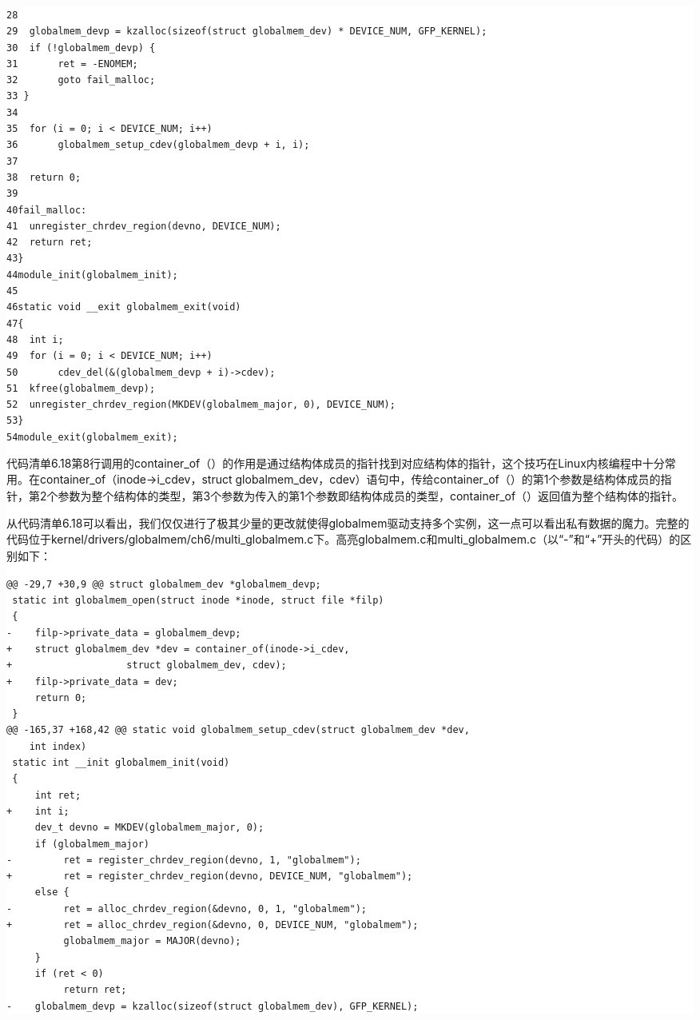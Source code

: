 ```
28
29  globalmem_devp = kzalloc(sizeof(struct globalmem_dev) * DEVICE_NUM, GFP_KERNEL);
30  if (!globalmem_devp) {
31       ret = -ENOMEM;
32       goto fail_malloc;
33 }
34
35  for (i = 0; i < DEVICE_NUM; i++)
36       globalmem_setup_cdev(globalmem_devp + i, i);
37
38  return 0;
39
40fail_malloc:
41  unregister_chrdev_region(devno, DEVICE_NUM);
42  return ret;
43}
44module_init(globalmem_init);
45
46static void __exit globalmem_exit(void)
47{
48  int i;
49  for (i = 0; i < DEVICE_NUM; i++)
50       cdev_del(&(globalmem_devp + i)->cdev);
51  kfree(globalmem_devp);
52  unregister_chrdev_region(MKDEV(globalmem_major, 0), DEVICE_NUM);
53}
54module_exit(globalmem_exit);
```

代码清单6.18第8行调用的container_of（）的作用是通过结构体成员的指针找到对应结构体的指针，这个技巧在Linux内核编程中十分常用。在container_of（inode->i_cdev，struct globalmem_dev，cdev）语句中，传给container_of（）的第1个参数是结构体成员的指针，第2个参数为整个结构体的类型，第3个参数为传入的第1个参数即结构体成员的类型，container_of（）返回值为整个结构体的指针。

从代码清单6.18可以看出，我们仅仅进行了极其少量的更改就使得globalmem驱动支持多个实例，这一点可以看出私有数据的魔力。完整的代码位于kernel/drivers/globalmem/ch6/multi_globalmem.c下。高亮globalmem.c和multi_globalmem.c（以“-”和“+”开头的代码）的区别如下：

```
@@ -29,7 +30,9 @@ struct globalmem_dev *globalmem_devp;
 static int globalmem_open(struct inode *inode, struct file *filp)
 {
-    filp->private_data = globalmem_devp;
+    struct globalmem_dev *dev = container_of(inode->i_cdev,
+                    struct globalmem_dev, cdev);
+    filp->private_data = dev;
     return 0;
 }
@@ -165,37 +168,42 @@ static void globalmem_setup_cdev(struct globalmem_dev *dev,
    int index)
 static int __init globalmem_init(void)
 {
     int ret;
+    int i;
     dev_t devno = MKDEV(globalmem_major, 0);
     if (globalmem_major)
-         ret = register_chrdev_region(devno, 1, "globalmem");
+         ret = register_chrdev_region(devno, DEVICE_NUM, "globalmem");
     else {
-         ret = alloc_chrdev_region(&devno, 0, 1, "globalmem");
+         ret = alloc_chrdev_region(&devno, 0, DEVICE_NUM, "globalmem");
          globalmem_major = MAJOR(devno);
     }
     if (ret < 0)
          return ret;
-    globalmem_devp = kzalloc(sizeof(struct globalmem_dev), GFP_KERNEL);
```